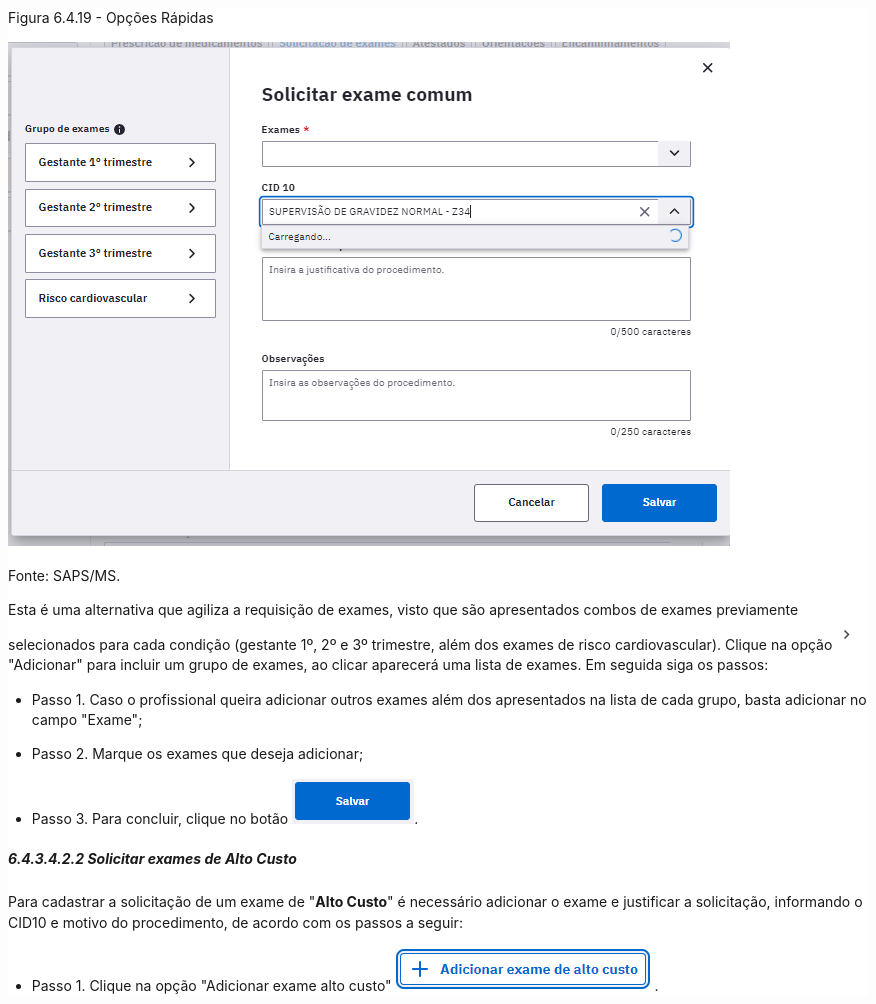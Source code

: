 Figura 6.4.19 - Opções Rápidas

![](media/pec_image430.png)

Fonte: SAPS/MS.


Esta é uma alternativa que agiliza a requisição de exames, visto que são apresentados combos de exames previamente selecionados para cada condição (gestante 1º, 2º e 3º trimestre, além dos exames de risco cardiovascular). Clique na opção ![](media/pec_image431.png) \"Adicionar\" para incluir um grupo de exames, ao clicar aparecerá uma lista de exames. Em seguida siga os passos:

- Passo 1. Caso o profissional queira adicionar outros exames além dos apresentados na lista de cada grupo, basta adicionar no campo "Exame";

- Passo 2. Marque os exames que deseja adicionar;

- Passo 3. Para concluir, clique no botão ![](media/pec_image432.png).

##### 6.4.3.4.2.2 Solicitar exames de **Alto Custo**

Para cadastrar a solicitação de um exame de "**Alto Custo**" é necessário adicionar o exame e justificar a solicitação, informando o CID10 e motivo do procedimento, de acordo com os passos a seguir:

- Passo 1. Clique na opção \"Adicionar exame alto custo\" ![](media/pec_image433.png).
